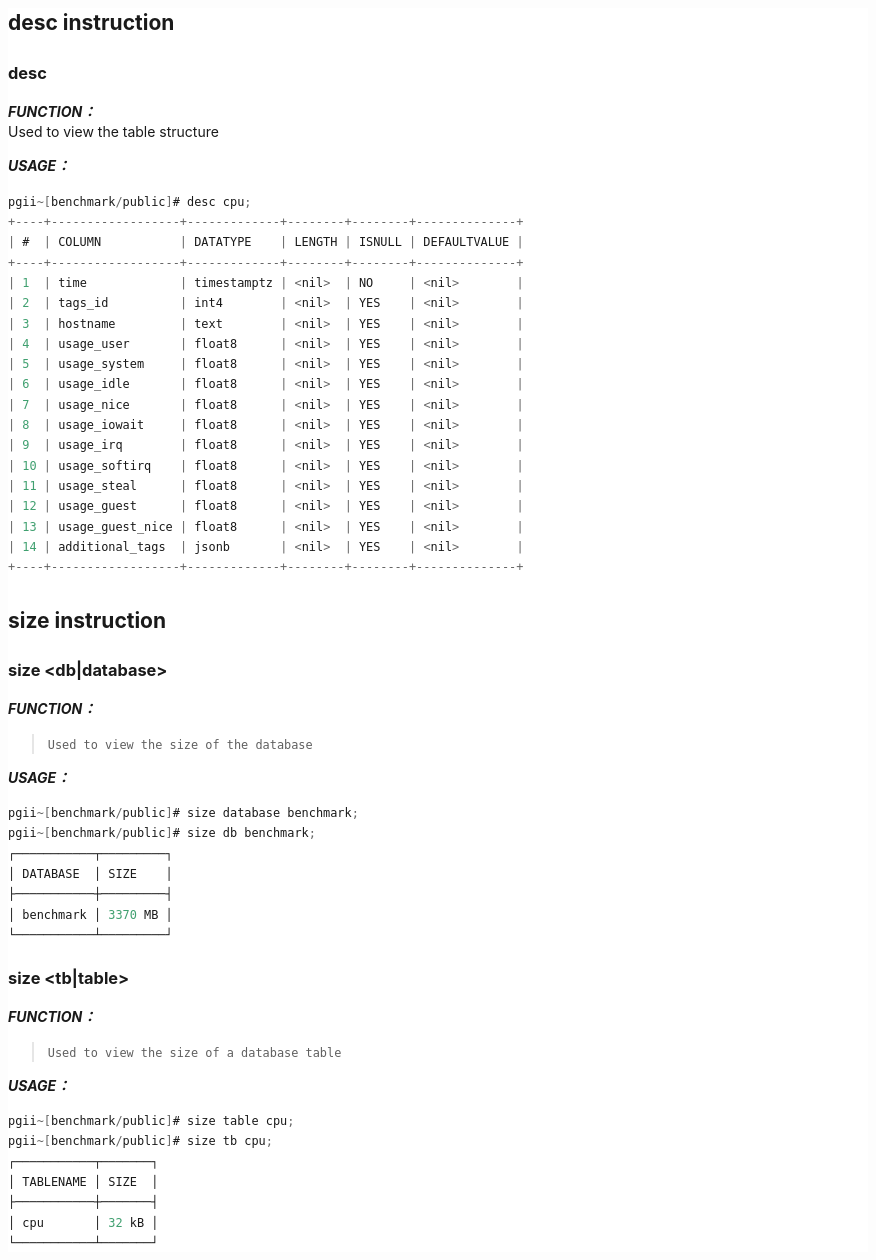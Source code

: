 
## desc instruction
### desc <tableName>
***FUNCTION：***<br/>
     Used to view the table structure

***USAGE：***<br/>
~~~C
pgii~[benchmark/public]# desc cpu;
+----+------------------+-------------+--------+--------+--------------+
| #  | COLUMN           | DATATYPE    | LENGTH | ISNULL | DEFAULTVALUE |
+----+------------------+-------------+--------+--------+--------------+
| 1  | time             | timestamptz | <nil>  | NO     | <nil>        |
| 2  | tags_id          | int4        | <nil>  | YES    | <nil>        |
| 3  | hostname         | text        | <nil>  | YES    | <nil>        |
| 4  | usage_user       | float8      | <nil>  | YES    | <nil>        |
| 5  | usage_system     | float8      | <nil>  | YES    | <nil>        |
| 6  | usage_idle       | float8      | <nil>  | YES    | <nil>        |
| 7  | usage_nice       | float8      | <nil>  | YES    | <nil>        |
| 8  | usage_iowait     | float8      | <nil>  | YES    | <nil>        |
| 9  | usage_irq        | float8      | <nil>  | YES    | <nil>        |
| 10 | usage_softirq    | float8      | <nil>  | YES    | <nil>        |
| 11 | usage_steal      | float8      | <nil>  | YES    | <nil>        |
| 12 | usage_guest      | float8      | <nil>  | YES    | <nil>        |
| 13 | usage_guest_nice | float8      | <nil>  | YES    | <nil>        |
| 14 | additional_tags  | jsonb       | <nil>  | YES    | <nil>        |
+----+------------------+-------------+--------+--------+--------------+
~~~

## size instruction
### size <db|database> <dbName>
***FUNCTION：***<br/>
>     Used to view the size of the database

***USAGE：***<br/>
~~~C
pgii~[benchmark/public]# size database benchmark;
pgii~[benchmark/public]# size db benchmark;
┌───────────┬─────────┐
│ DATABASE  │ SIZE    │
├───────────┼─────────┤
│ benchmark │ 3370 MB │
└───────────┴─────────┘
~~~

### size <tb|table> <tableName>
***FUNCTION：***<br/>
>     Used to view the size of a database table

***USAGE：***<br/>
~~~C
pgii~[benchmark/public]# size table cpu;
pgii~[benchmark/public]# size tb cpu;
┌───────────┬───────┐
│ TABLENAME │ SIZE  │
├───────────┼───────┤
│ cpu       │ 32 kB │
└───────────┴───────┘
~~~
